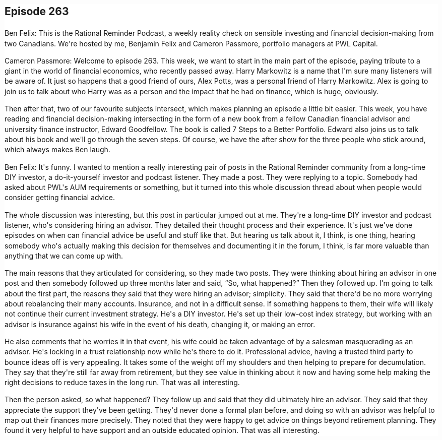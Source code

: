 ## Episode 263

Ben Felix: This is the Rational Reminder Podcast, a weekly reality check on sensible investing and financial decision-making from two Canadians. We're hosted by me, Benjamin Felix and Cameron Passmore, portfolio managers at PWL Capital.

Cameron Passmore: Welcome to episode 263. This week, we want to start in the main part of the episode, paying tribute to a giant in the world of financial economics, who recently passed away. Harry Markowitz is a name that I'm sure many listeners will be aware of. It just so happens that a good friend of ours, Alex Potts, was a personal friend of Harry Markowitz. Alex is going to join us to talk about who Harry was as a person and the impact that he had on finance, which is huge, obviously.

Then after that, two of our favourite subjects intersect, which makes planning an episode a little bit easier. This week, you have reading and financial decision-making intersecting in the form of a new book from a fellow Canadian financial advisor and university finance instructor, Edward Goodfellow. The book is called 7 Steps to a Better Portfolio. Edward also joins us to talk about his book and we'll go through the seven steps. Of course, we have the after show for the three people who stick around, which always makes Ben laugh.

Ben Felix: It's funny. I wanted to mention a really interesting pair of posts in the Rational Reminder community from a long-time DIY investor, a do-it-yourself investor and podcast listener. They made a post. They were replying to a topic. Somebody had asked about PWL's AUM requirements or something, but it turned into this whole discussion thread about when people would consider getting financial advice.

The whole discussion was interesting, but this post in particular jumped out at me. They're a long-time DIY investor and podcast listener, who's considering hiring an advisor. They detailed their thought process and their experience. It's just we've done episodes on when can financial advice be useful and stuff like that. But hearing us talk about it, I think, is one thing, hearing somebody who's actually making this decision for themselves and documenting it in the forum, I think, is far more valuable than anything that we can come up with.

The main reasons that they articulated for considering, so they made two posts. They were thinking about hiring an advisor in one post and then somebody followed up three months later and said, “So, what happened?” Then they followed up. I'm going to talk about the first part, the reasons they said that they were hiring an advisor; simplicity. They said that there'd be no more worrying about rebalancing their many accounts. Insurance, and not in a difficult sense. If something happens to them, their wife will likely not continue their current investment strategy. He's a DIY investor. He's set up their low-cost index strategy, but working with an advisor is insurance against his wife in the event of his death, changing it, or making an error.

He also comments that he worries it in that event, his wife could be taken advantage of by a salesman masquerading as an advisor. He's locking in a trust relationship now while he's there to do it. Professional advice, having a trusted third party to bounce ideas off is very appealing. It takes some of the weight off my shoulders and then helping to prepare for decumulation. They say that they're still far away from retirement, but they see value in thinking about it now and having some help making the right decisions to reduce taxes in the long run. That was all interesting.

Then the person asked, so what happened? They follow up and said that they did ultimately hire an advisor. They said that they appreciate the support they've been getting. They'd never done a formal plan before, and doing so with an advisor was helpful to map out their finances more precisely. They noted that they were happy to get advice on things beyond retirement planning. They found it very helpful to have support and an outside educated opinion. That was all interesting.
